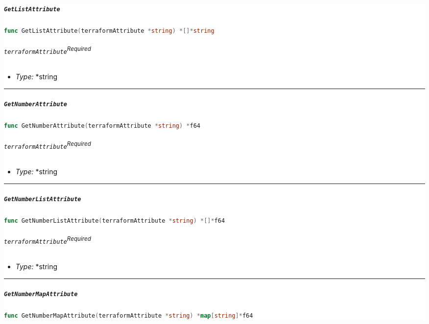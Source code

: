 
##### `GetListAttribute` <a name="GetListAttribute" id="@cdktf/provider-gitlab.repositoryFile.RepositoryFileTimeoutsOutputReference.getListAttribute"></a>

```go
func GetListAttribute(terraformAttribute *string) *[]*string
```

###### `terraformAttribute`<sup>Required</sup> <a name="terraformAttribute" id="@cdktf/provider-gitlab.repositoryFile.RepositoryFileTimeoutsOutputReference.getListAttribute.parameter.terraformAttribute"></a>

- *Type:* *string

---

##### `GetNumberAttribute` <a name="GetNumberAttribute" id="@cdktf/provider-gitlab.repositoryFile.RepositoryFileTimeoutsOutputReference.getNumberAttribute"></a>

```go
func GetNumberAttribute(terraformAttribute *string) *f64
```

###### `terraformAttribute`<sup>Required</sup> <a name="terraformAttribute" id="@cdktf/provider-gitlab.repositoryFile.RepositoryFileTimeoutsOutputReference.getNumberAttribute.parameter.terraformAttribute"></a>

- *Type:* *string

---

##### `GetNumberListAttribute` <a name="GetNumberListAttribute" id="@cdktf/provider-gitlab.repositoryFile.RepositoryFileTimeoutsOutputReference.getNumberListAttribute"></a>

```go
func GetNumberListAttribute(terraformAttribute *string) *[]*f64
```

###### `terraformAttribute`<sup>Required</sup> <a name="terraformAttribute" id="@cdktf/provider-gitlab.repositoryFile.RepositoryFileTimeoutsOutputReference.getNumberListAttribute.parameter.terraformAttribute"></a>

- *Type:* *string

---

##### `GetNumberMapAttribute` <a name="GetNumberMapAttribute" id="@cdktf/provider-gitlab.repositoryFile.RepositoryFileTimeoutsOutputReference.getNumberMapAttribute"></a>

```go
func GetNumberMapAttribute(terraformAttribute *string) *map[string]*f64
```
